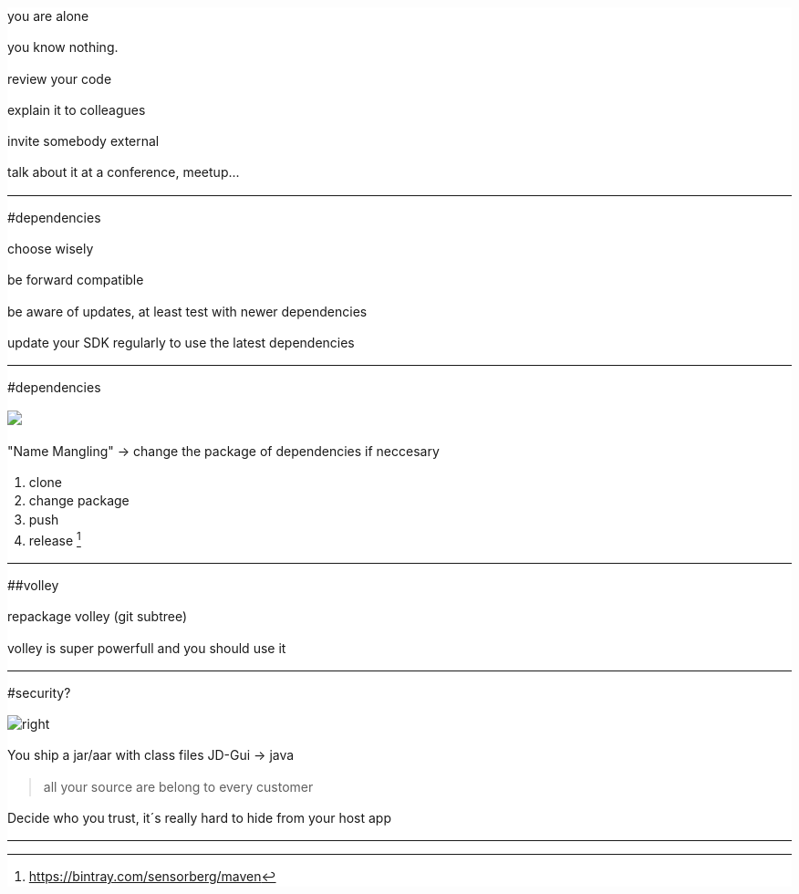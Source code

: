 you are alone

you know nothing.

review your code

explain it to colleagues

invite somebody external

talk about it at a conference, meetup...

---

#dependencies

choose wisely

be forward compatible

be aware of updates, at least test with newer dependencies

update your SDK regularly to use the latest dependencies

---
#dependencies

![](images/jcenter.png)

"Name Mangling"
-> change the package of dependencies if neccesary

1. clone
2. change package
3. push
4. release [^7]

[^7]: https://bintray.com/sensorberg/maven


---

##volley

repackage volley (git subtree)

volley is super powerfull and you should use it


---

#security?

![right](images/jdGui.png)

You ship a jar/aar with class files
JD-Gui -> java

> all your source are belong to every customer

Decide who you trust, it´s really hard to hide from your host app

---


[^1]: Presentation made with [DecksetApp](http://decksetapp.com/) ![inline 8 %](http://cdn3.brettterpstra.com/uploads/2014/03/DecksetIcon.png)
[^2]: better SSL support coming soon
[^3]: https://gitter.im/sensorberg-dev/android-sdk
[^4]: http://tools.android.com/tech-docs/new-build-system/aar-format
[^6]: https://jitpack.io/
[^5]: https://github.com/falkorichter/presentations